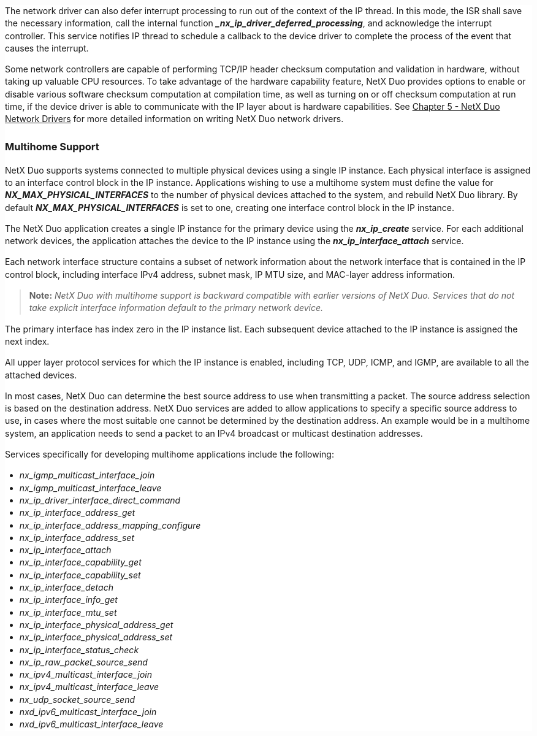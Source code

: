 The network driver can also defer interrupt processing to run out of the context of the IP thread. In this mode, the ISR shall save the necessary information, call the internal function ***_nx_ip_driver_deferred_processing***, and acknowledge the interrupt controller. This service notifies IP thread to schedule a callback to the device driver to complete the process of the event that causes the interrupt.

Some network controllers are capable of performing TCP/IP header checksum computation and validation in hardware, without taking up valuable CPU resources. To take advantage of the hardware capability feature, NetX Duo provides options to enable or disable various software checksum computation at compilation time, as well as turning on or off checksum computation at run time, if the device driver is able to communicate with the IP layer about is hardware capabilities. See [Chapter 5 - NetX Duo Network Drivers](chapter5) for more detailed information on writing NetX Duo network drivers.

### Multihome Support

NetX Duo supports systems connected to multiple physical devices using a single IP instance. Each physical interface is assigned to an interface control block in the IP instance. Applications wishing to use a multihome system must define the value for ***NX_MAX_PHYSICAL_INTERFACES*** to the number of physical devices attached to the system, and rebuild NetX Duo library. By default ***NX_MAX_PHYSICAL_INTERFACES*** is set to one, creating one interface control block in the IP instance.

The NetX Duo application creates a single IP instance for the primary device using the ***nx_ip_create*** service. For each additional network devices, the application attaches the device to the IP instance using the ***nx_ip_interface_attach*** service.

Each network interface structure contains a subset of network information about the network interface that is contained in the IP control block, including interface IPv4 address, subnet mask, IP MTU size, and MAC-layer address information.

> **Note:** *NetX Duo with multihome support is backward compatible with earlier versions of NetX Duo. Services that do not take explicit interface information default to the primary network device.*

The primary interface has index zero in the IP instance list. Each subsequent device attached to the IP instance is assigned the next index.

All upper layer protocol services for which the IP instance is enabled, including TCP, UDP, ICMP, and IGMP, are available to all the attached devices.

In most cases, NetX Duo can determine the best source address to use when transmitting a packet. The source address selection is based on the destination address. NetX Duo services are added to allow applications to specify a specific source address to use, in cases where the most suitable one cannot be determined by the destination
address. An example would be in a multihome system, an application needs to send a packet to an IPv4 broadcast or multicast destination addresses.

Services specifically for developing multihome applications include the following:

- *nx_igmp_multicast_interface_join*
- *nx_igmp_multicast_interface_leave*
- *nx_ip_driver_interface_direct_command*
- *nx_ip_interface_address_get*
- *nx_ip_interface_address_mapping_configure*
- *nx_ip_interface_address_set*  
- *nx_ip_interface_attach*
- *nx_ip_interface_capability_get* 
- *nx_ip_interface_capability_set*
- *nx_ip_interface_detach*
- *nx_ip_interface_info_get*
- *nx_ip_interface_mtu_set*
- *nx_ip_interface_physical_address_get*
- *nx_ip_interface_physical_address_set*
- *nx_ip_interface_status_check*
- *nx_ip_raw_packet_source_send*
- *nx_ipv4_multicast_interface_join*
- *nx_ipv4_multicast_interface_leave*
- *nx_udp_socket_source_send*
- *nxd_ipv6_multicast_interface_join*
- *nxd_ipv6_multicast_interface_leave* 
